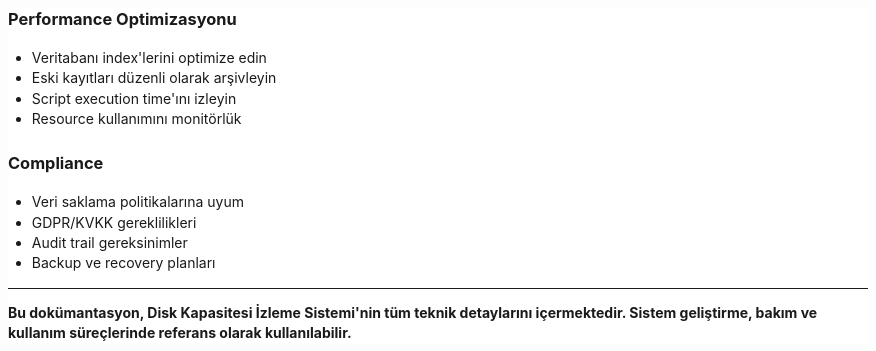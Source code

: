 ### **Performance Optimizasyonu**
- Veritabanı index'lerini optimize edin
- Eski kayıtları düzenli olarak arşivleyin
- Script execution time'ını izleyin
- Resource kullanımını monitörlük

### **Compliance**
- Veri saklama politikalarına uyum
- GDPR/KVKK gereklilikleri
- Audit trail gereksinimler
- Backup ve recovery planları

---

**Bu dokümantasyon, Disk Kapasitesi İzleme Sistemi'nin tüm teknik detaylarını içermektedir. Sistem geliştirme, bakım ve kullanım süreçlerinde referans olarak kullanılabilir.** 